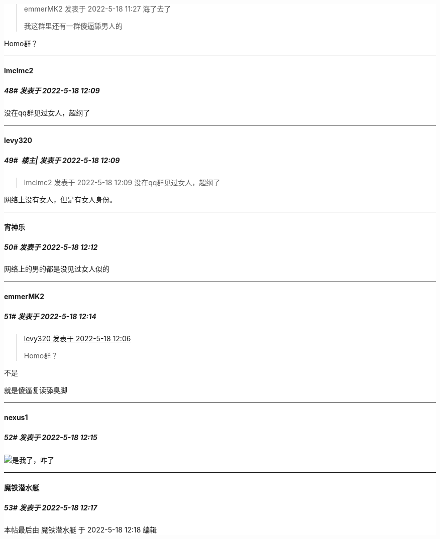 <blockquote>emmerMK2 发表于 2022-5-18 11:27
海了去了

我这群里还有一群傻逼舔男人的</blockquote>
Homo群？

*****

####  lmclmc2  
##### 48#       发表于 2022-5-18 12:09

没在qq群见过女人，超纲了

*****

####  levy320  
##### 49#         楼主| 发表于 2022-5-18 12:09

<blockquote>lmclmc2 发表于 2022-5-18 12:09
没在qq群见过女人，超纲了</blockquote>
网络上没有女人，但是有女人身份。

*****

####  宵神乐  
##### 50#       发表于 2022-5-18 12:12

网络上的男的都是没见过女人似的

*****

####  emmerMK2  
##### 51#       发表于 2022-5-18 12:14

<blockquote><a href="httphttps://bbs.saraba1st.com/2b/forum.php?mod=redirect&amp;goto=findpost&amp;pid=55892480&amp;ptid=2070120" target="_blank">levy320 发表于 2022-5-18 12:06</a>

Homo群？</blockquote>
不是

就是傻逼复读舔臭脚

*****

####  nexus1  
##### 52#       发表于 2022-5-18 12:15

<img src="https://static.saraba1st.com/image/smiley/face2017/048.png" referrerpolicy="no-referrer">是我了，咋了

*****

####  魔铁潜水艇  
##### 53#       发表于 2022-5-18 12:17

 本帖最后由 魔铁潜水艇 于 2022-5-18 12:18 编辑 
